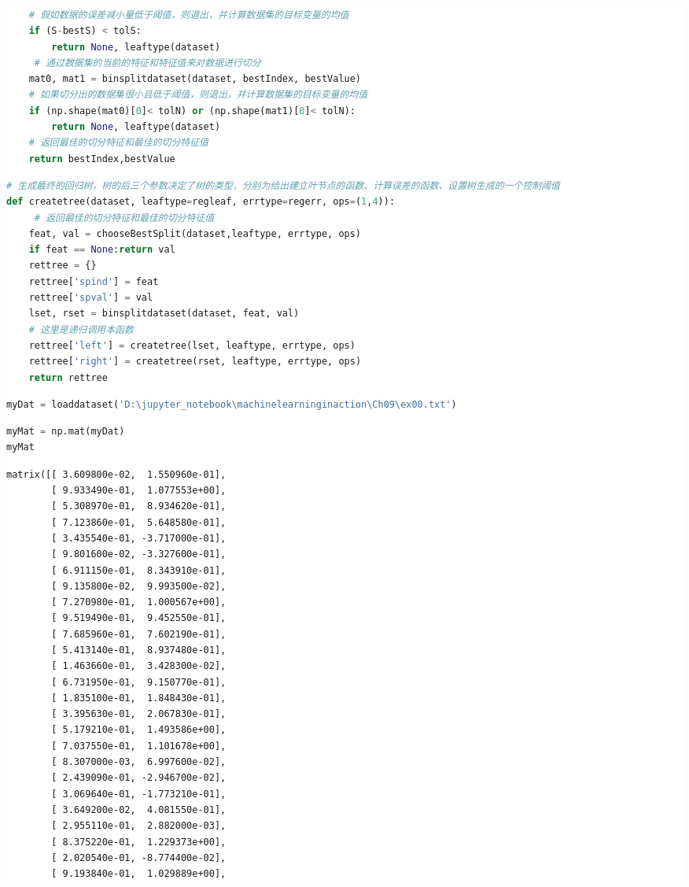 ```python
    # 假如数据的误差减小量低于阈值，则退出，并计算数据集的目标变量的均值
    if (S-bestS) < tolS:
        return None, leaftype(dataset)
     # 通过数据集的当前的特征和特征值来对数据进行切分
    mat0, mat1 = binsplitdataset(dataset, bestIndex, bestValue)
    # 如果切分出的数据集很小且低于阈值，则退出，并计算数据集的目标变量的均值
    if (np.shape(mat0)[0]< tolN) or (np.shape(mat1)[0]< tolN):
        return None, leaftype(dataset)
    # 返回最佳的切分特征和最佳的切分特征值
    return bestIndex,bestValue
```


```python
# 生成最终的回归树，树的后三个参数决定了树的类型，分别为给出建立叶节点的函数、计算误差的函数、设置树生成的一个控制阈值
def createtree(dataset, leaftype=regleaf, errtype=regerr, ops=(1,4)):
     # 返回最佳的切分特征和最佳的切分特征值
    feat, val = chooseBestSplit(dataset,leaftype, errtype, ops)
    if feat == None:return val
    rettree = {}
    rettree['spind'] = feat
    rettree['spval'] = val
    lset, rset = binsplitdataset(dataset, feat, val)
    # 这里是递归调用本函数
    rettree['left'] = createtree(lset, leaftype, errtype, ops)
    rettree['right'] = createtree(rset, leaftype, errtype, ops)
    return rettree
```


```python
myDat = loaddataset('D:\jupyter_notebook\machinelearninginaction\Ch09\ex00.txt')
```


```python
myMat = np.mat(myDat)
myMat
```




    matrix([[ 3.609800e-02,  1.550960e-01],
            [ 9.933490e-01,  1.077553e+00],
            [ 5.308970e-01,  8.934620e-01],
            [ 7.123860e-01,  5.648580e-01],
            [ 3.435540e-01, -3.717000e-01],
            [ 9.801600e-02, -3.327600e-01],
            [ 6.911150e-01,  8.343910e-01],
            [ 9.135800e-02,  9.993500e-02],
            [ 7.270980e-01,  1.000567e+00],
            [ 9.519490e-01,  9.452550e-01],
            [ 7.685960e-01,  7.602190e-01],
            [ 5.413140e-01,  8.937480e-01],
            [ 1.463660e-01,  3.428300e-02],
            [ 6.731950e-01,  9.150770e-01],
            [ 1.835100e-01,  1.848430e-01],
            [ 3.395630e-01,  2.067830e-01],
            [ 5.179210e-01,  1.493586e+00],
            [ 7.037550e-01,  1.101678e+00],
            [ 8.307000e-03,  6.997600e-02],
            [ 2.439090e-01, -2.946700e-02],
            [ 3.069640e-01, -1.773210e-01],
            [ 3.649200e-02,  4.081550e-01],
            [ 2.955110e-01,  2.882000e-03],
            [ 8.375220e-01,  1.229373e+00],
            [ 2.020540e-01, -8.774400e-02],
            [ 9.193840e-01,  1.029889e+00],